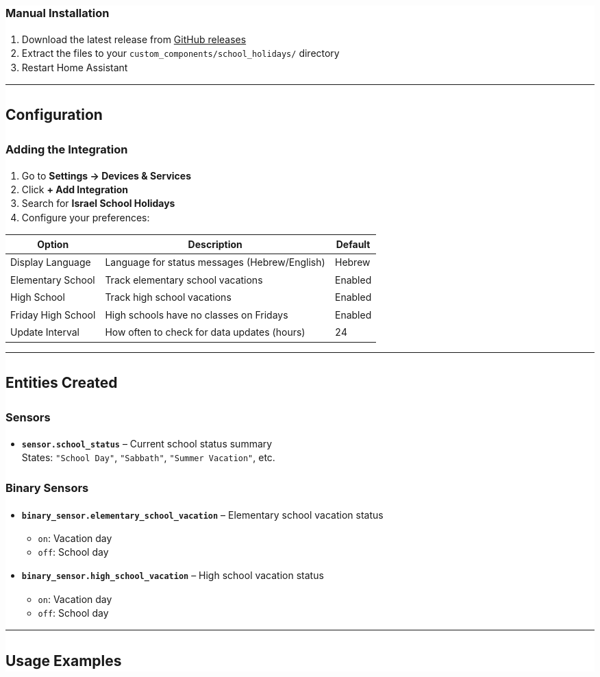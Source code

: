 ### Manual Installation

1. Download the latest release from [GitHub releases](https://github.com/rt400/School-Vacation/releases)
2. Extract the files to your `custom_components/school_holidays/` directory
3. Restart Home Assistant

---

## Configuration

### Adding the Integration

1. Go to **Settings → Devices & Services**
2. Click **+ Add Integration**
3. Search for **Israel School Holidays**
4. Configure your preferences:

| Option             | Description                                   | Default |
| ------------------ | --------------------------------------------- | ------- |
| Display Language   | Language for status messages (Hebrew/English) | Hebrew  |
| Elementary School  | Track elementary school vacations             | Enabled |
| High School        | Track high school vacations                   | Enabled |
| Friday High School | High schools have no classes on Fridays       | Enabled |
| Update Interval    | How often to check for data updates (hours)   | 24      |

---

## Entities Created

### Sensors

- **`sensor.school_status`** – Current school status summary  
  States: `"School Day"`, `"Sabbath"`, `"Summer Vacation"`, etc.

### Binary Sensors

- **`binary_sensor.elementary_school_vacation`** – Elementary school vacation status  
  - `on`: Vacation day  
  - `off`: School day

- **`binary_sensor.high_school_vacation`** – High school vacation status  
  - `on`: Vacation day  
  - `off`: School day

---

## Usage Examples
